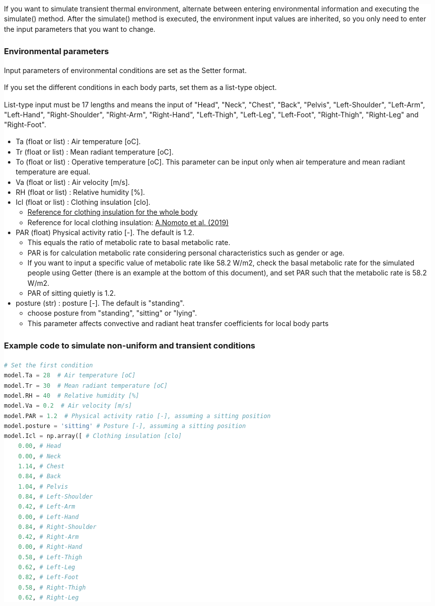 If you want to simulate transient thermal environment,
alternate between entering environmental information and executing the simulate() method.
After the simulate() method is executed, the environment input values are inherited,
so you only need to enter the input parameters that you want to change.

### Environmental parameters

Input parameters of environmental conditions are set as the Setter format.

If you set the different conditions in each body parts, set them as a list-type object.

List-type input must be 17 lengths and means the input of "Head", "Neck", "Chest",
"Back", "Pelvis", "Left-Shoulder", "Left-Arm", "Left-Hand", "Right-Shoulder", "Right-Arm",
"Right-Hand", "Left-Thigh", "Left-Leg", "Left-Foot", "Right-Thigh", "Right-Leg" and "Right-Foot".

* Ta (float or list) : Air temperature [oC].
* Tr (float or list) : Mean radiant temperature [oC].
* To (float or list) : Operative temperature [oC].
  This parameter can be input only when air temperature and mean radiant temperature are equal.
* Va (float or list) : Air velocity [m/s].
* RH (float or list) : Relative humidity [%].
* Icl (float or list) : Clothing insulation [clo].
  * [Reference for clothing insulation for the whole body](https://pythermalcomfort.readthedocs.io/en/latest/reference/pythermalcomfort.html#clothing-insulation-of-typical-ensembles-clo)
  * Reference for local clothing insulation: [A.Nomoto et al. (2019)](https://onlinelibrary.wiley.com/doi/full/10.1002/2475-8876.12124)
* PAR (float) Physical activity ratio [-]. The default is 1.2.
  * This equals the ratio of metabolic rate to basal metabolic rate.
  * PAR is for calculation metabolic rate considering personal characteristics such as gender or age.
  * If you want to input a specific value of metabolic rate like 58.2 W/m2, check the basal metabolic rate
    for the simulated people using Getter (there is an example at the bottom of this document),
    and set PAR such that the metabolic rate is 58.2 W/m2.
  * PAR of sitting quietly is 1.2.
* posture (str) : posture [-]. The default is "standing".
  * choose posture from "standing", "sitting" or "lying".
  * This parameter affects convective and radiant heat transfer coefficients for local body parts

### Example code to simulate non-uniform and transient conditions
```python
# Set the first condition
model.Ta = 28  # Air temperature [oC]
model.Tr = 30  # Mean radiant temperature [oC]
model.RH = 40  # Relative humidity [%]
model.Va = 0.2  # Air velocity [m/s]
model.PAR = 1.2  # Physical activity ratio [-], assuming a sitting position
model.posture = 'sitting' # Posture [-], assuming a sitting position
model.Icl = np.array([ # Clothing insulation [clo]
    0.00, # Head
    0.00, # Neck
    1.14, # Chest
    0.84, # Back
    1.04, # Pelvis
    0.84, # Left-Shoulder
    0.42, # Left-Arm
    0.00, # Left-Hand
    0.84, # Right-Shoulder
    0.42, # Right-Arm
    0.00, # Right-Hand
    0.58, # Left-Thigh
    0.62, # Left-Leg
    0.82, # Left-Foot
    0.58, # Right-Thigh
    0.62, # Right-Leg
```